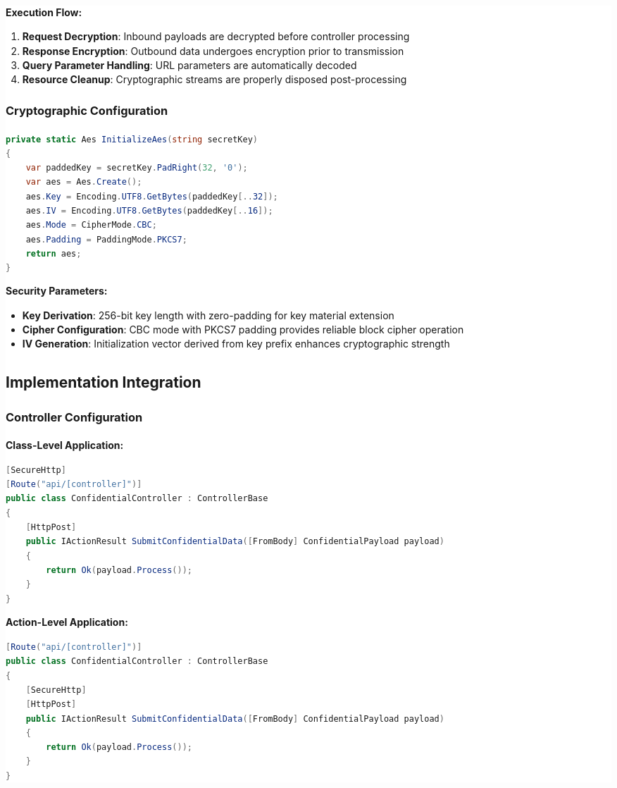 **Execution Flow:**
1. **Request Decryption**: Inbound payloads are decrypted before controller processing
2. **Response Encryption**: Outbound data undergoes encryption prior to transmission
3. **Query Parameter Handling**: URL parameters are automatically decoded
4. **Resource Cleanup**: Cryptographic streams are properly disposed post-processing

### Cryptographic Configuration

```csharp
private static Aes InitializeAes(string secretKey)
{
    var paddedKey = secretKey.PadRight(32, '0');
    var aes = Aes.Create();
    aes.Key = Encoding.UTF8.GetBytes(paddedKey[..32]);
    aes.IV = Encoding.UTF8.GetBytes(paddedKey[..16]);
    aes.Mode = CipherMode.CBC;
    aes.Padding = PaddingMode.PKCS7;
    return aes;
}
```

**Security Parameters:**
- **Key Derivation**: 256-bit key length with zero-padding for key material extension
- **Cipher Configuration**: CBC mode with PKCS7 padding provides reliable block cipher operation
- **IV Generation**: Initialization vector derived from key prefix enhances cryptographic strength

## Implementation Integration

### Controller Configuration

**Class-Level Application:**
```csharp
[SecureHttp]
[Route("api/[controller]")]
public class ConfidentialController : ControllerBase
{
    [HttpPost]
    public IActionResult SubmitConfidentialData([FromBody] ConfidentialPayload payload)
    {
        return Ok(payload.Process());
    }
}
```

**Action-Level Application:**
```csharp
[Route("api/[controller]")]
public class ConfidentialController : ControllerBase
{
    [SecureHttp]
    [HttpPost]
    public IActionResult SubmitConfidentialData([FromBody] ConfidentialPayload payload)
    {
        return Ok(payload.Process());
    }
}
```
